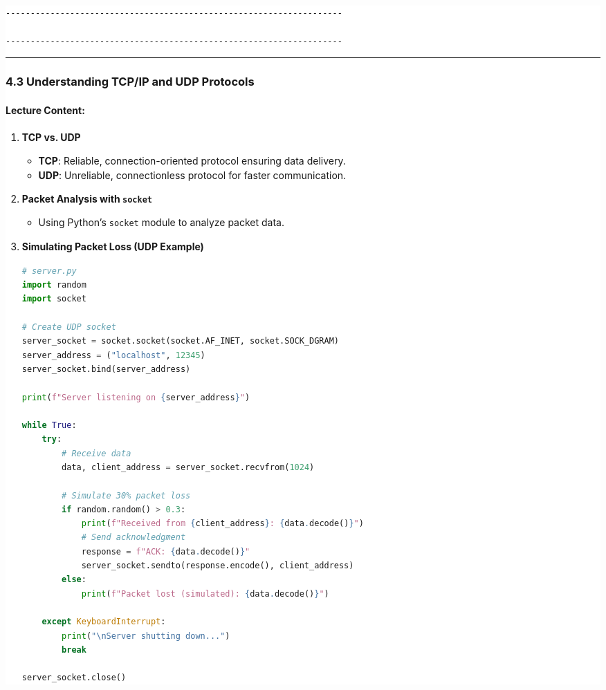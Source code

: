 ```
--------------------------------------------------------------------

--------------------------------------------------------------------
```

______________________________________________________________________

### 4.3 Understanding TCP/IP and UDP Protocols

#### Lecture Content:

1. **TCP vs. UDP**

   - **TCP**: Reliable, connection-oriented protocol ensuring data delivery.
   - **UDP**: Unreliable, connectionless protocol for faster communication.

1. **Packet Analysis with `socket`**

   - Using Python’s `socket` module to analyze packet data.

1. **Simulating Packet Loss (UDP Example)**

   ```python
   # server.py
   import random
   import socket

   # Create UDP socket
   server_socket = socket.socket(socket.AF_INET, socket.SOCK_DGRAM)
   server_address = ("localhost", 12345)
   server_socket.bind(server_address)

   print(f"Server listening on {server_address}")

   while True:
       try:
           # Receive data
           data, client_address = server_socket.recvfrom(1024)

           # Simulate 30% packet loss
           if random.random() > 0.3:
               print(f"Received from {client_address}: {data.decode()}")
               # Send acknowledgment
               response = f"ACK: {data.decode()}"
               server_socket.sendto(response.encode(), client_address)
           else:
               print(f"Packet lost (simulated): {data.decode()}")

       except KeyboardInterrupt:
           print("\nServer shutting down...")
           break

   server_socket.close()
   ```
